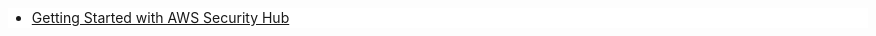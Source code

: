 + [Getting Started with AWS Security Hub](https://explore.skillbuilder.aws/learn/course/14697/play/82065/getting-started-with-aws-security-hub)